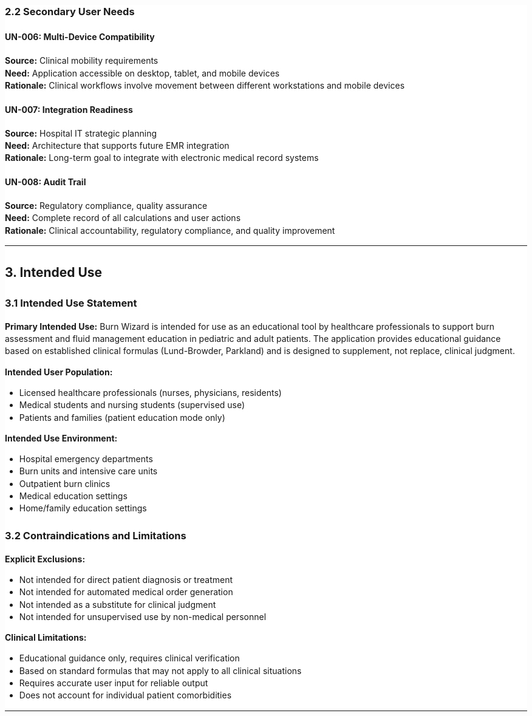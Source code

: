### 2.2 Secondary User Needs

#### UN-006: Multi-Device Compatibility
**Source:** Clinical mobility requirements  
**Need:** Application accessible on desktop, tablet, and mobile devices  
**Rationale:** Clinical workflows involve movement between different workstations and mobile devices

#### UN-007: Integration Readiness
**Source:** Hospital IT strategic planning  
**Need:** Architecture that supports future EMR integration  
**Rationale:** Long-term goal to integrate with electronic medical record systems

#### UN-008: Audit Trail
**Source:** Regulatory compliance, quality assurance  
**Need:** Complete record of all calculations and user actions  
**Rationale:** Clinical accountability, regulatory compliance, and quality improvement

---

## 3. Intended Use

### 3.1 Intended Use Statement

**Primary Intended Use:**
Burn Wizard is intended for use as an educational tool by healthcare professionals to support burn assessment and fluid management education in pediatric and adult patients. The application provides educational guidance based on established clinical formulas (Lund-Browder, Parkland) and is designed to supplement, not replace, clinical judgment.

**Intended User Population:**
- Licensed healthcare professionals (nurses, physicians, residents)
- Medical students and nursing students (supervised use)
- Patients and families (patient education mode only)

**Intended Use Environment:**
- Hospital emergency departments
- Burn units and intensive care units
- Outpatient burn clinics
- Medical education settings
- Home/family education settings

### 3.2 Contraindications and Limitations

**Explicit Exclusions:**
- Not intended for direct patient diagnosis or treatment
- Not intended for automated medical order generation
- Not intended as a substitute for clinical judgment
- Not intended for unsupervised use by non-medical personnel

**Clinical Limitations:**
- Educational guidance only, requires clinical verification
- Based on standard formulas that may not apply to all clinical situations
- Requires accurate user input for reliable output
- Does not account for individual patient comorbidities

---
